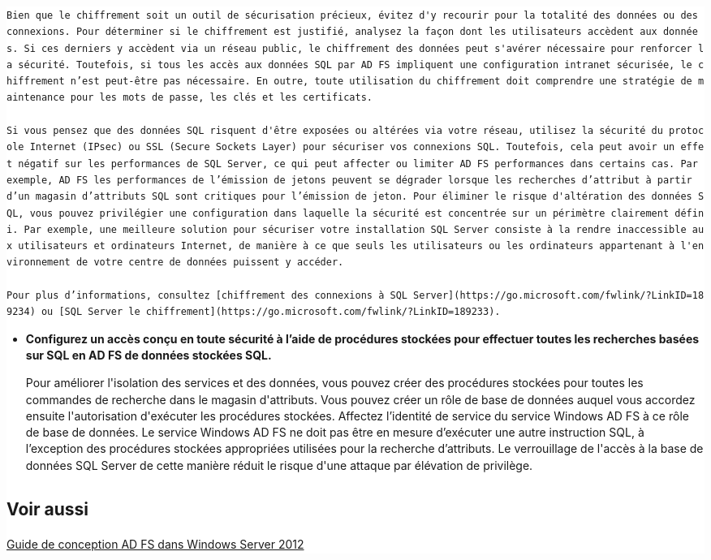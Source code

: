     Bien que le chiffrement soit un outil de sécurisation précieux, évitez d'y recourir pour la totalité des données ou des connexions. Pour déterminer si le chiffrement est justifié, analysez la façon dont les utilisateurs accèdent aux données. Si ces derniers y accèdent via un réseau public, le chiffrement des données peut s'avérer nécessaire pour renforcer la sécurité. Toutefois, si tous les accès aux données SQL par AD FS impliquent une configuration intranet sécurisée, le chiffrement n’est peut-être pas nécessaire. En outre, toute utilisation du chiffrement doit comprendre une stratégie de maintenance pour les mots de passe, les clés et les certificats.  
  
    Si vous pensez que des données SQL risquent d'être exposées ou altérées via votre réseau, utilisez la sécurité du protocole Internet (IPsec) ou SSL (Secure Sockets Layer) pour sécuriser vos connexions SQL. Toutefois, cela peut avoir un effet négatif sur les performances de SQL Server, ce qui peut affecter ou limiter AD FS performances dans certains cas. Par exemple, AD FS les performances de l’émission de jetons peuvent se dégrader lorsque les recherches d’attribut à partir d’un magasin d’attributs SQL sont critiques pour l’émission de jeton. Pour éliminer le risque d'altération des données SQL, vous pouvez privilégier une configuration dans laquelle la sécurité est concentrée sur un périmètre clairement défini. Par exemple, une meilleure solution pour sécuriser votre installation SQL Server consiste à la rendre inaccessible aux utilisateurs et ordinateurs Internet, de manière à ce que seuls les utilisateurs ou les ordinateurs appartenant à l'environnement de votre centre de données puissent y accéder.  
  
    Pour plus d’informations, consultez [chiffrement des connexions à SQL Server](https://go.microsoft.com/fwlink/?LinkID=189234) ou [SQL Server le chiffrement](https://go.microsoft.com/fwlink/?LinkID=189233).  
  
-   **Configurez un accès conçu en toute sécurité à l’aide de procédures stockées pour effectuer toutes les recherches basées sur SQL en AD FS de données stockées SQL.**  
  
    Pour améliorer l'isolation des services et des données, vous pouvez créer des procédures stockées pour toutes les commandes de recherche dans le magasin d'attributs. Vous pouvez créer un rôle de base de données auquel vous accordez ensuite l'autorisation d'exécuter les procédures stockées. Affectez l’identité de service du service Windows AD FS à ce rôle de base de données. Le service Windows AD FS ne doit pas être en mesure d’exécuter une autre instruction SQL, à l’exception des procédures stockées appropriées utilisées pour la recherche d’attributs. Le verrouillage de l'accès à la base de données SQL Server de cette manière réduit le risque d'une attaque par élévation de privilège.  
  
## <a name="see-also"></a>Voir aussi
[Guide de conception AD FS dans Windows Server 2012](AD-FS-Design-Guide-in-Windows-Server-2012.md)
